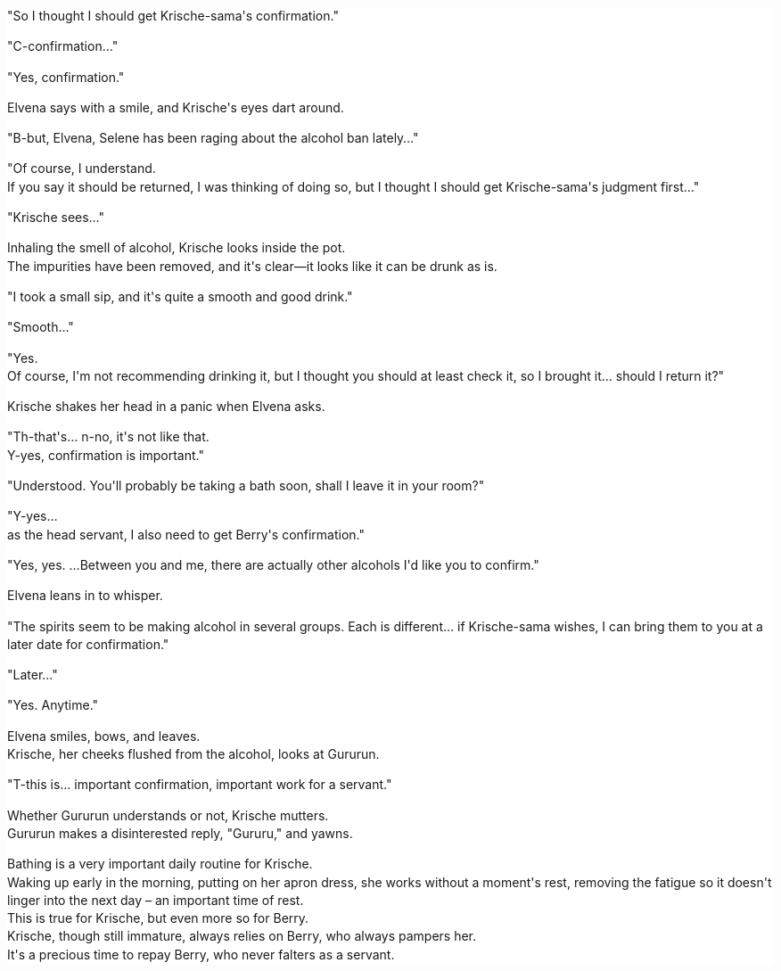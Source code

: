 "So I thought I should get Krische-sama's confirmation."

"C-confirmation…"

"Yes, confirmation."

Elvena says with a smile, and Krische's eyes dart around.

"B-but, Elvena, Selene has been raging about the alcohol ban lately…"

"Of course, I understand.  
If you say it should be returned, I was thinking of doing so, but I
thought I should get Krische-sama's judgment first…"

"Krische sees…"

Inhaling the smell of alcohol, Krische looks inside the pot.  
The impurities have been removed, and it's clear—it looks like it can be
drunk as is.

"I took a small sip, and it's quite a smooth and good drink."

"Smooth…"

"Yes.  
Of course, I'm not recommending drinking it, but I thought you should at
least check it, so I brought it… should I return it?"

Krische shakes her head in a panic when Elvena asks.

"Th-that's… n-no, it's not like that.  
Y-yes, confirmation is important."

"Understood. You'll probably be taking a bath soon, shall I leave it in
your room?"

"Y-yes…  
as the head servant, I also need to get Berry's confirmation."

"Yes, yes. …Between you and me, there are actually other alcohols I'd
like you to confirm."

Elvena leans in to whisper.

"The spirits seem to be making alcohol in several groups. Each is
different… if Krische-sama wishes, I can bring them to you at a later
date for confirmation."

"Later…"

"Yes. Anytime."

Elvena smiles, bows, and leaves.  
Krische, her cheeks flushed from the alcohol, looks at Gururun.

"T-this is… important confirmation, important work for a servant."

Whether Gururun understands or not, Krische mutters.  
Gururun makes a disinterested reply, "Gururu," and yawns.

Bathing is a very important daily routine for Krische.  
Waking up early in the morning, putting on her apron dress, she works
without a moment's rest, removing the fatigue so it doesn't linger into
the next day – an important time of rest.  
This is true for Krische, but even more so for Berry.  
Krische, though still immature, always relies on Berry, who always
pampers her.  
It's a precious time to repay Berry, who never falters as a servant.
